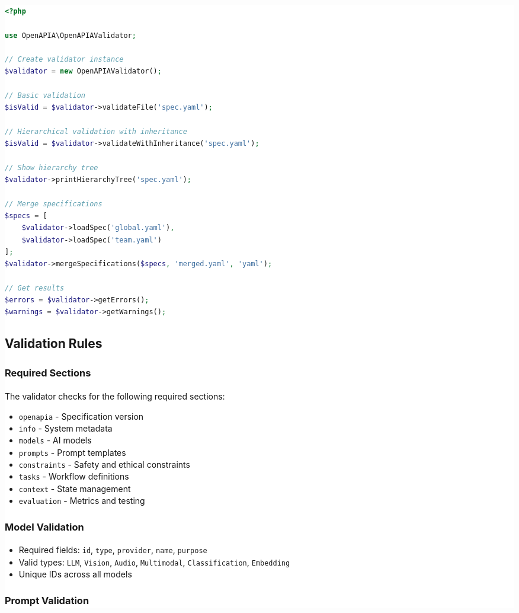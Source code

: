 ```php
<?php

use OpenAPIA\OpenAPIAValidator;

// Create validator instance
$validator = new OpenAPIAValidator();

// Basic validation
$isValid = $validator->validateFile('spec.yaml');

// Hierarchical validation with inheritance
$isValid = $validator->validateWithInheritance('spec.yaml');

// Show hierarchy tree
$validator->printHierarchyTree('spec.yaml');

// Merge specifications
$specs = [
    $validator->loadSpec('global.yaml'),
    $validator->loadSpec('team.yaml')
];
$validator->mergeSpecifications($specs, 'merged.yaml', 'yaml');

// Get results
$errors = $validator->getErrors();
$warnings = $validator->getWarnings();
```

## Validation Rules

### Required Sections

The validator checks for the following required sections:

- `openapia` - Specification version
- `info` - System metadata
- `models` - AI models
- `prompts` - Prompt templates
- `constraints` - Safety and ethical constraints
- `tasks` - Workflow definitions
- `context` - State management
- `evaluation` - Metrics and testing

### Model Validation

- Required fields: `id`, `type`, `provider`, `name`, `purpose`
- Valid types: `LLM`, `Vision`, `Audio`, `Multimodal`, `Classification`, `Embedding`
- Unique IDs across all models

### Prompt Validation

